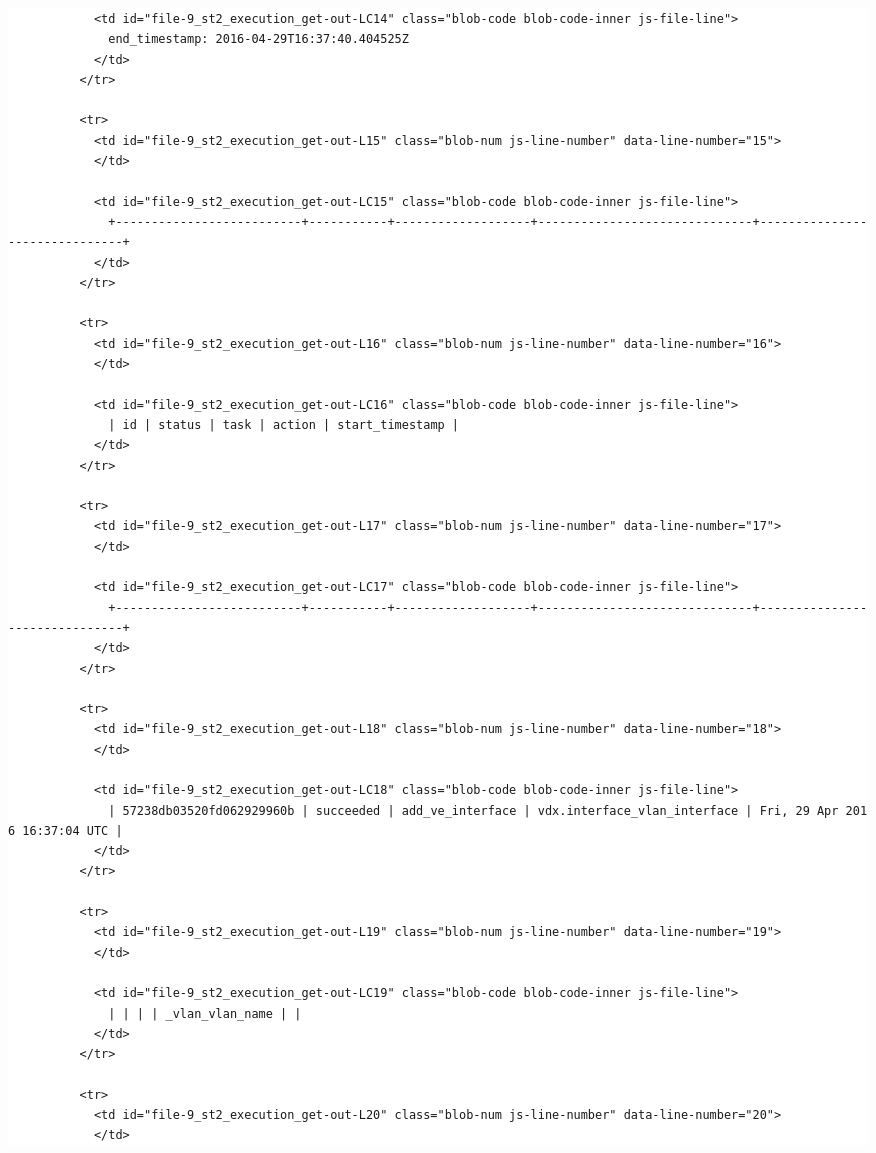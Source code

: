                 <td id="file-9_st2_execution_get-out-LC14" class="blob-code blob-code-inner js-file-line">
                  end_timestamp: 2016-04-29T16:37:40.404525Z
                </td>
              </tr>
              
              <tr>
                <td id="file-9_st2_execution_get-out-L15" class="blob-num js-line-number" data-line-number="15">
                </td>
                
                <td id="file-9_st2_execution_get-out-LC15" class="blob-code blob-code-inner js-file-line">
                  +--------------------------+-----------+-------------------+------------------------------+-------------------------------+
                </td>
              </tr>
              
              <tr>
                <td id="file-9_st2_execution_get-out-L16" class="blob-num js-line-number" data-line-number="16">
                </td>
                
                <td id="file-9_st2_execution_get-out-LC16" class="blob-code blob-code-inner js-file-line">
                  | id | status | task | action | start_timestamp |
                </td>
              </tr>
              
              <tr>
                <td id="file-9_st2_execution_get-out-L17" class="blob-num js-line-number" data-line-number="17">
                </td>
                
                <td id="file-9_st2_execution_get-out-LC17" class="blob-code blob-code-inner js-file-line">
                  +--------------------------+-----------+-------------------+------------------------------+-------------------------------+
                </td>
              </tr>
              
              <tr>
                <td id="file-9_st2_execution_get-out-L18" class="blob-num js-line-number" data-line-number="18">
                </td>
                
                <td id="file-9_st2_execution_get-out-LC18" class="blob-code blob-code-inner js-file-line">
                  | 57238db03520fd062929960b | succeeded | add_ve_interface | vdx.interface_vlan_interface | Fri, 29 Apr 2016 16:37:04 UTC |
                </td>
              </tr>
              
              <tr>
                <td id="file-9_st2_execution_get-out-L19" class="blob-num js-line-number" data-line-number="19">
                </td>
                
                <td id="file-9_st2_execution_get-out-LC19" class="blob-code blob-code-inner js-file-line">
                  | | | | _vlan_vlan_name | |
                </td>
              </tr>
              
              <tr>
                <td id="file-9_st2_execution_get-out-L20" class="blob-num js-line-number" data-line-number="20">
                </td>
                